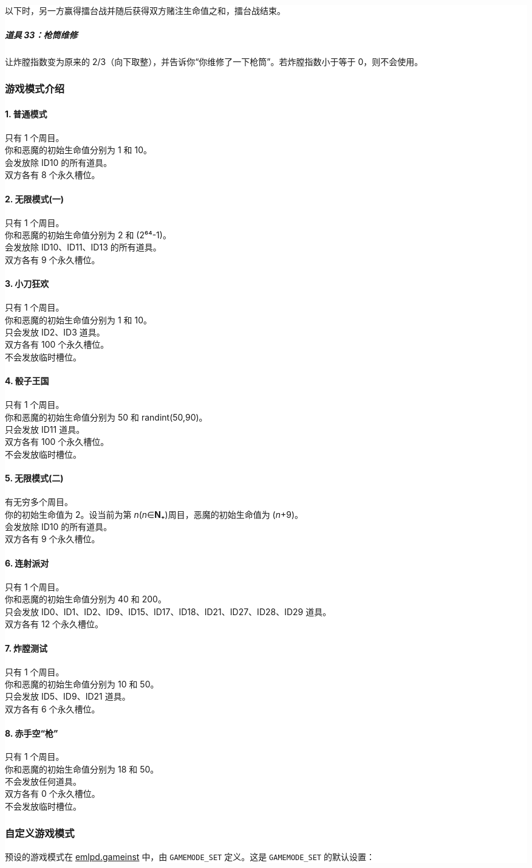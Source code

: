 以下时，另一方赢得擂台战并随后获得双方赌注生命值之和，擂台战结束。
##### 道具 33：枪筒维修
让炸膛指数变为原来的
2/3（向下取整），并告诉你“你维修了一下枪筒”。若炸膛指数小于等于
0，则不会使用。
### 游戏模式介绍
#### 1. 普通模式
只有 1 个周目。  
你和恶魔的初始生命值分别为 1 和 10。  
会发放除 ID10 的所有道具。  
双方各有 8 个永久槽位。
#### 2. 无限模式(一)
只有 1 个周目。  
你和恶魔的初始生命值分别为 2 和 (2⁶⁴-1)。  
会发放除 ID10、ID11、ID13 的所有道具。  
双方各有 9 个永久槽位。
#### 3. 小刀狂欢
只有 1 个周目。  
你和恶魔的初始生命值分别为 1 和 10。  
只会发放 ID2、ID3 道具。  
双方各有 100 个永久槽位。  
不会发放临时槽位。
#### 4. 骰子王国
只有 1 个周目。  
你和恶魔的初始生命值分别为 50 和 randint(50,90)。  
只会发放 ID11 道具。  
双方各有 100 个永久槽位。  
不会发放临时槽位。
#### 5. 无限模式(二)
有无穷多个周目。  
你的初始生命值为 2。设当前为第 _n_(_n_∈**N₊**)周目，恶魔的初始生命值为
(_n_+9)。  
会发放除 ID10 的所有道具。  
双方各有 9 个永久槽位。
#### 6. 连射派对
只有 1 个周目。  
你和恶魔的初始生命值分别为 40 和 200。  
只会发放 ID0、ID1、ID2、ID9、ID15、ID17、ID18、ID21、ID27、ID28、ID29 道具。  
双方各有 12 个永久槽位。
#### 7. 炸膛测试
只有 1 个周目。  
你和恶魔的初始生命值分别为 10 和 50。  
只会发放 ID5、ID9、ID21 道具。  
双方各有 6 个永久槽位。
#### 8. 赤手空“枪”
只有 1 个周目。  
你和恶魔的初始生命值分别为 18 和 50。  
不会发放任何道具。  
双方各有 0 个永久槽位。  
不会发放临时槽位。
### 自定义游戏模式
预设的游戏模式在 [emlpd.gameinst](emlpd/gameinst.py) 中，由 `GAMEMODE_SET`
定义。这是 `GAMEMODE_SET` 的默认设置：
